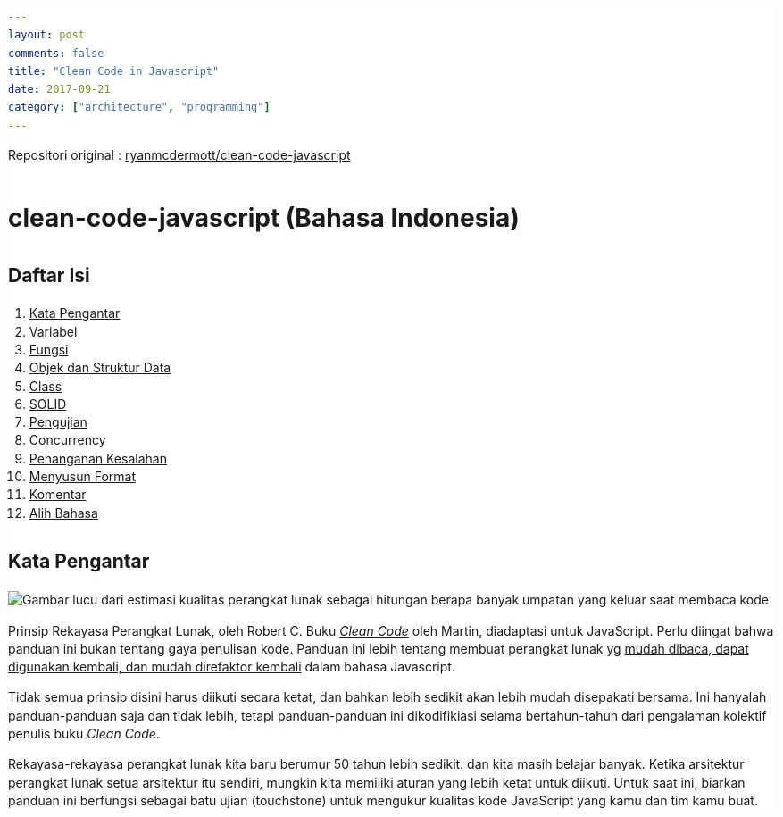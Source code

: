```yaml
---
layout: post
comments: false
title: "Clean Code in Javascript"
date: 2017-09-21
category: ["architecture", "programming"]
---
```


Repositori original : [ryanmcdermott/clean-code-javascript](https://github.com/ryanmcdermott/clean-code-javascript)

# clean-code-javascript (Bahasa Indonesia)

## Daftar Isi
  1. [Kata Pengantar](#kata-pengantar)
  2. [Variabel](#variabel)
  3. [Fungsi](#fungsi)
  4. [Objek dan Struktur Data](#objek-dan-struktur-data)
  5. [Class](#class)
  6. [SOLID](#solid)
  7. [Pengujian](#pengujian)
  8. [Concurrency](#concurrency)
  9. [Penanganan Kesalahan](#penanganan-kesalahan)
  10. [Menyusun Format](#menyusun-format)
  11. [Komentar](#komentar)
  12. [Alih Bahasa](#alih-bahasa)

## Kata Pengantar
![Gambar lucu dari estimasi kualitas perangkat lunak sebagai hitungan berapa
banyak umpatan yang keluar saat membaca kode](http://www.osnews.com/images/comics/wtfm.jpg)

Prinsip Rekayasa Perangkat Lunak, oleh Robert C. Buku
[*Clean Code*](https://www.amazon.com/Clean-Code-Handbook-Software-Craftsmanship/dp/0132350882) oleh Martin,
diadaptasi untuk JavaScript. Perlu diingat bahwa panduan ini bukan tentang gaya
penulisan kode. Panduan ini lebih tentang membuat perangkat lunak yg [mudah dibaca,
dapat digunakan kembali, dan mudah direfaktor kembali](https://github.com/ryanmcdermott/3rs-of-software-architecture)
dalam bahasa Javascript.

Tidak semua prinsip disini harus diikuti secara ketat, dan bahkan lebih sedikit
akan lebih mudah disepakati bersama. Ini hanyalah panduan-panduan saja dan tidak
lebih, tetapi panduan-panduan ini dikodifikiasi selama bertahun-tahun dari
pengalaman kolektif penulis buku *Clean Code*.

Rekayasa-rekayasa perangkat lunak kita baru berumur 50 tahun lebih sedikit. dan
kita masih belajar banyak. Ketika arsitektur perangkat lunak setua arsitektur itu
sendiri, mungkin kita memiliki aturan yang lebih ketat untuk diikuti. Untuk saat
ini, biarkan panduan ini berfungsi sebagai batu ujian (touchstone) untuk mengukur
kualitas kode JavaScript yang kamu dan tim kamu buat.
